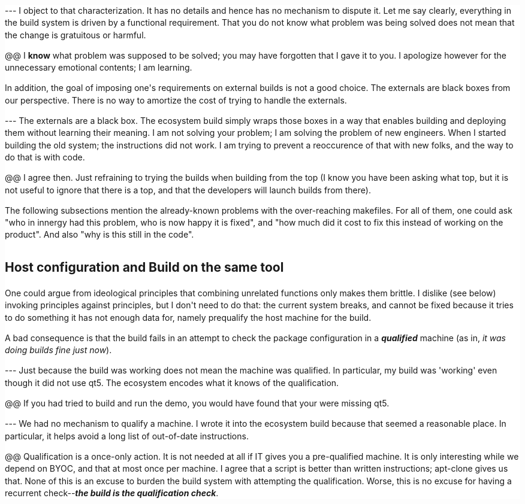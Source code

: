 --- I object to that characterization.  It has no details and hence has no
mechanism to dispute it.  Let me say clearly, everything in the build
system is driven by a functional requirement.  That you do not know what
problem was being solved does not mean that the change is gratuitous or
harmful.

@@ I **know** what problem was supposed to be solved; you may have forgotten
that I gave it to you. I apologize however for the unnecessary emotional
contents; I am learning.

In addition, the goal of imposing one's requirements on external builds is not
a good choice. The externals are black boxes from our perspective. There is no
way to amortize the cost of trying to handle the externals.

--- The externals are a black box.  The ecosystem build simply wraps those
boxes in a way that enables building and deploying them without learning
their meaning.  I am not solving your problem; I am solving the problem
of new engineers.  When I started building the old system; the instructions
did not work.  I am trying to prevent a reoccurence of that with new
folks, and the way to do that is with code.

@@ I agree then. Just refraining to trying the builds when building from the
top (I know you have been asking what top, but it is not useful to ignore that
there is a top, and that the developers will launch builds from there).

The following subsections mention the already-known problems with the
over-reaching makefiles. For all of them, one could ask "who in innergy had
this problem, who is now happy it is fixed", and "how much did it cost to fix
this instead of working on the product". And also "why is this still in the
code".


## Host configuration and Build on the same tool
 
One could argue from ideological principles that combining unrelated functions
only makes them brittle. I dislike (see below) invoking principles against
principles, but I don't need to do that: the current system breaks, and cannot
be fixed because it tries to do something it has not enough data for, namely
prequalify the host machine for the build.

A bad consequence is that the build fails in an attempt to check the package
configuration in a ***qualified*** machine (as in, *it was doing builds fine
just now*).

--- Just because the build was working does not mean the machine was
qualified.  In particular, my build was 'working' even though it did not use
qt5.  The ecosystem encodes what it knows of the qualification.

@@ If you had tried to build and run the demo, you would have found that your
were missing qt5.

--- We had no mechanism to qualify a machine.  I wrote it into the ecosystem
build because that seemed a reasonable place.  In particular, it helps avoid
a long list of out-of-date instructions.

@@ Qualification is a once-only action. It is not needed at all if IT gives
you a pre-qualified machine. It is only interesting while we depend on BYOC,
and that at most once per machine. I agree that a script is better than
written instructions; apt-clone gives us that. None of this is an excuse to
burden the build system with attempting the qualification. Worse, this is no
excuse for having a recurrent check--***the build is the qualification
check***.
